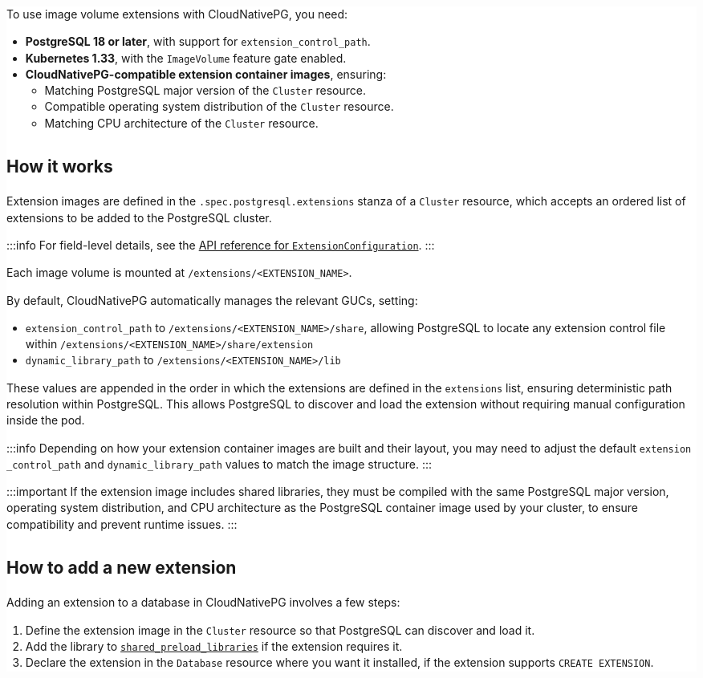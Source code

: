 To use image volume extensions with CloudNativePG, you need:

- **PostgreSQL 18 or later**, with support for `extension_control_path`.
- **Kubernetes 1.33**, with the `ImageVolume` feature gate enabled.
- **CloudNativePG-compatible extension container images**, ensuring:
    - Matching PostgreSQL major version of the `Cluster` resource.
    - Compatible operating system distribution of the `Cluster` resource.
    - Matching CPU architecture of the `Cluster` resource.

## How it works

Extension images are defined in the `.spec.postgresql.extensions` stanza of a
`Cluster` resource, which accepts an ordered list of extensions to be added to
the PostgreSQL cluster.

:::info
    For field-level details, see the
    [API reference for `ExtensionConfiguration`](cloudnative-pg.v1.md#postgresql-cnpg-io-v1-ExtensionConfiguration).
:::

Each image volume is mounted at `/extensions/<EXTENSION_NAME>`.

By default, CloudNativePG automatically manages the relevant GUCs, setting:

- `extension_control_path` to `/extensions/<EXTENSION_NAME>/share`, allowing
  PostgreSQL to locate any extension control file within `/extensions/<EXTENSION_NAME>/share/extension`
- `dynamic_library_path` to `/extensions/<EXTENSION_NAME>/lib`

These values are appended in the order in which the extensions are defined in
the `extensions` list, ensuring deterministic path resolution within
PostgreSQL. This allows PostgreSQL to discover and load the extension without
requiring manual configuration inside the pod.

:::info
    Depending on how your extension container images are built and their layout,
    you may need to adjust the default `extension_control_path` and
    `dynamic_library_path` values to match the image structure.
:::

:::important
    If the extension image includes shared libraries, they must be compiled
    with the same PostgreSQL major version, operating system distribution, and CPU
    architecture as the PostgreSQL container image used by your cluster, to ensure
    compatibility and prevent runtime issues.
:::

## How to add a new extension

Adding an extension to a database in CloudNativePG involves a few steps:

1. Define the extension image in the `Cluster` resource so that PostgreSQL can
   discover and load it.
2. Add the library to [`shared_preload_libraries`](postgresql_conf.md#shared-preload-libraries)
   if the extension requires it.
3. Declare the extension in the `Database` resource where you want it
   installed, if the extension supports `CREATE EXTENSION`.
